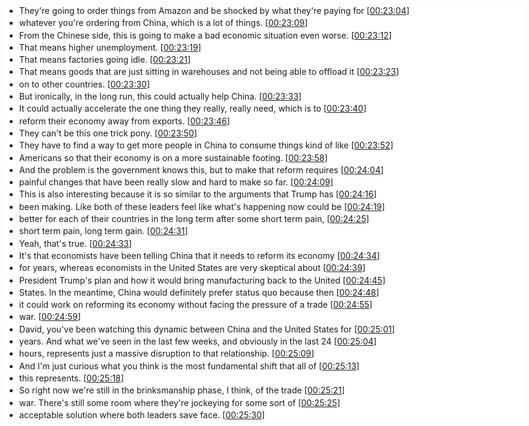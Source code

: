 *  They're going to order things from Amazon and be shocked by what they're paying for [[00:23:04](https://www.youtube.com/watch?v=n7ODfNH-5t4&t=1384.72s)]
*  whatever you're ordering from China, which is a lot of things. [[00:23:09](https://www.youtube.com/watch?v=n7ODfNH-5t4&t=1389.2800000000002s)]
*  From the Chinese side, this is going to make a bad economic situation even worse. [[00:23:12](https://www.youtube.com/watch?v=n7ODfNH-5t4&t=1392.72s)]
*  That means higher unemployment. [[00:23:19](https://www.youtube.com/watch?v=n7ODfNH-5t4&t=1399.16s)]
*  That means factories going idle. [[00:23:21](https://www.youtube.com/watch?v=n7ODfNH-5t4&t=1401.16s)]
*  That means goods that are just sitting in warehouses and not being able to offload it [[00:23:23](https://www.youtube.com/watch?v=n7ODfNH-5t4&t=1403.68s)]
*  on to other countries. [[00:23:30](https://www.youtube.com/watch?v=n7ODfNH-5t4&t=1410.56s)]
*  But ironically, in the long run, this could actually help China. [[00:23:33](https://www.youtube.com/watch?v=n7ODfNH-5t4&t=1413.48s)]
*  It could actually accelerate the one thing they really, really need, which is to [[00:23:40](https://www.youtube.com/watch?v=n7ODfNH-5t4&t=1420.68s)]
*  reform their economy away from exports. [[00:23:46](https://www.youtube.com/watch?v=n7ODfNH-5t4&t=1426.8400000000001s)]
*  They can't be this one trick pony. [[00:23:50](https://www.youtube.com/watch?v=n7ODfNH-5t4&t=1430.2s)]
*  They have to find a way to get more people in China to consume things kind of like [[00:23:52](https://www.youtube.com/watch?v=n7ODfNH-5t4&t=1432.48s)]
*  Americans so that their economy is on a more sustainable footing. [[00:23:58](https://www.youtube.com/watch?v=n7ODfNH-5t4&t=1438.88s)]
*  And the problem is the government knows this, but to make that reform requires [[00:24:04](https://www.youtube.com/watch?v=n7ODfNH-5t4&t=1444.0s)]
*  painful changes that have been really slow and hard to make so far. [[00:24:09](https://www.youtube.com/watch?v=n7ODfNH-5t4&t=1449.76s)]
*  This is also interesting because it is so similar to the arguments that Trump has [[00:24:16](https://www.youtube.com/watch?v=n7ODfNH-5t4&t=1456.08s)]
*  been making. Like both of these leaders feel like what's happening now could be [[00:24:19](https://www.youtube.com/watch?v=n7ODfNH-5t4&t=1459.9599999999998s)]
*  better for each of their countries in the long term after some short term pain, [[00:24:25](https://www.youtube.com/watch?v=n7ODfNH-5t4&t=1465.08s)]
*  short term pain, long term gain. [[00:24:31](https://www.youtube.com/watch?v=n7ODfNH-5t4&t=1471.1599999999999s)]
*  Yeah, that's true. [[00:24:33](https://www.youtube.com/watch?v=n7ODfNH-5t4&t=1473.76s)]
*  It's that economists have been telling China that it needs to reform its economy [[00:24:34](https://www.youtube.com/watch?v=n7ODfNH-5t4&t=1474.4399999999998s)]
*  for years, whereas economists in the United States are very skeptical about [[00:24:39](https://www.youtube.com/watch?v=n7ODfNH-5t4&t=1479.0s)]
*  President Trump's plan and how it would bring manufacturing back to the United [[00:24:45](https://www.youtube.com/watch?v=n7ODfNH-5t4&t=1485.04s)]
*  States. In the meantime, China would definitely prefer status quo because then [[00:24:48](https://www.youtube.com/watch?v=n7ODfNH-5t4&t=1488.8799999999999s)]
*  it could work on reforming its economy without facing the pressure of a trade [[00:24:55](https://www.youtube.com/watch?v=n7ODfNH-5t4&t=1495.7199999999998s)]
*  war. [[00:24:59](https://www.youtube.com/watch?v=n7ODfNH-5t4&t=1499.9199999999998s)]
*  David, you've been watching this dynamic between China and the United States for [[00:25:01](https://www.youtube.com/watch?v=n7ODfNH-5t4&t=1501.12s)]
*  years. And what we've seen in the last few weeks, and obviously in the last 24 [[00:25:04](https://www.youtube.com/watch?v=n7ODfNH-5t4&t=1504.6799999999998s)]
*  hours, represents just a massive disruption to that relationship. [[00:25:09](https://www.youtube.com/watch?v=n7ODfNH-5t4&t=1509.56s)]
*  And I'm just curious what you think is the most fundamental shift that all of [[00:25:13](https://www.youtube.com/watch?v=n7ODfNH-5t4&t=1513.8s)]
*  this represents. [[00:25:18](https://www.youtube.com/watch?v=n7ODfNH-5t4&t=1518.52s)]
*  So right now we're still in the brinksmanship phase, I think, of the trade [[00:25:21](https://www.youtube.com/watch?v=n7ODfNH-5t4&t=1521.48s)]
*  war. There's still some room where they're jockeying for some sort of [[00:25:25](https://www.youtube.com/watch?v=n7ODfNH-5t4&t=1525.8799999999999s)]
*  acceptable solution where both leaders save face. [[00:25:30](https://www.youtube.com/watch?v=n7ODfNH-5t4&t=1530.72s)]